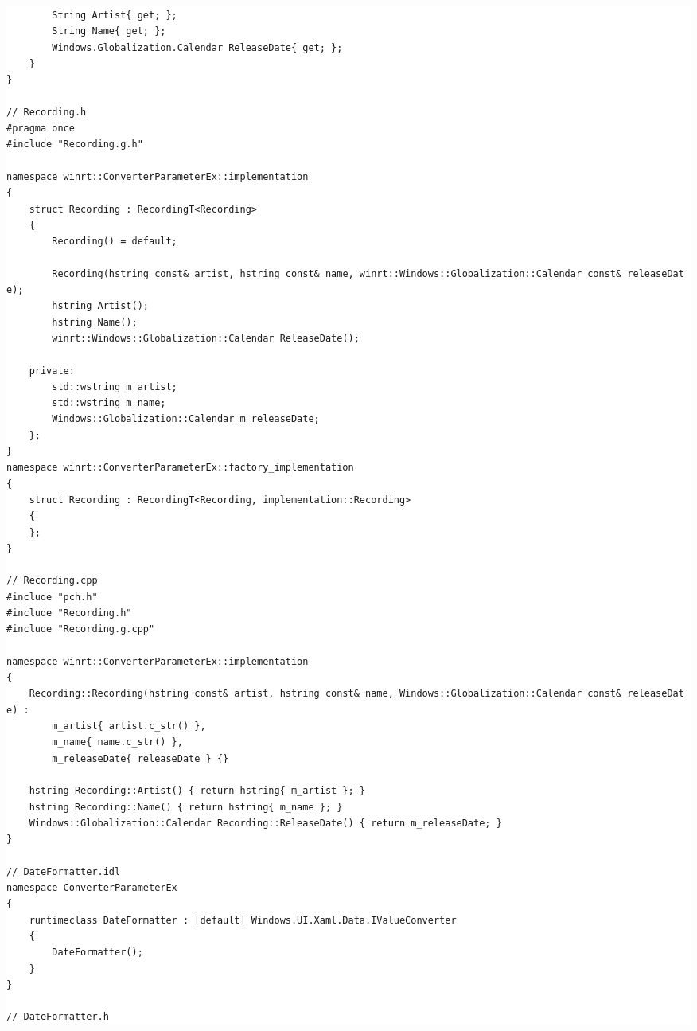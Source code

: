 ```cppwinrt
        String Artist{ get; };
        String Name{ get; };
        Windows.Globalization.Calendar ReleaseDate{ get; };
    }
}

// Recording.h
#pragma once
#include "Recording.g.h"

namespace winrt::ConverterParameterEx::implementation
{
    struct Recording : RecordingT<Recording>
    {
        Recording() = default;

        Recording(hstring const& artist, hstring const& name, winrt::Windows::Globalization::Calendar const& releaseDate);
        hstring Artist();
        hstring Name();
        winrt::Windows::Globalization::Calendar ReleaseDate();

    private:
        std::wstring m_artist;
        std::wstring m_name;
        Windows::Globalization::Calendar m_releaseDate;
    };
}
namespace winrt::ConverterParameterEx::factory_implementation
{
    struct Recording : RecordingT<Recording, implementation::Recording>
    {
    };
}

// Recording.cpp
#include "pch.h"
#include "Recording.h"
#include "Recording.g.cpp"

namespace winrt::ConverterParameterEx::implementation
{
    Recording::Recording(hstring const& artist, hstring const& name, Windows::Globalization::Calendar const& releaseDate) :
        m_artist{ artist.c_str() },
        m_name{ name.c_str() },
        m_releaseDate{ releaseDate } {}

    hstring Recording::Artist() { return hstring{ m_artist }; }
    hstring Recording::Name() { return hstring{ m_name }; }
    Windows::Globalization::Calendar Recording::ReleaseDate() { return m_releaseDate; }
}

// DateFormatter.idl
namespace ConverterParameterEx
{
    runtimeclass DateFormatter : [default] Windows.UI.Xaml.Data.IValueConverter
    {
        DateFormatter();
    }
}

// DateFormatter.h
```
